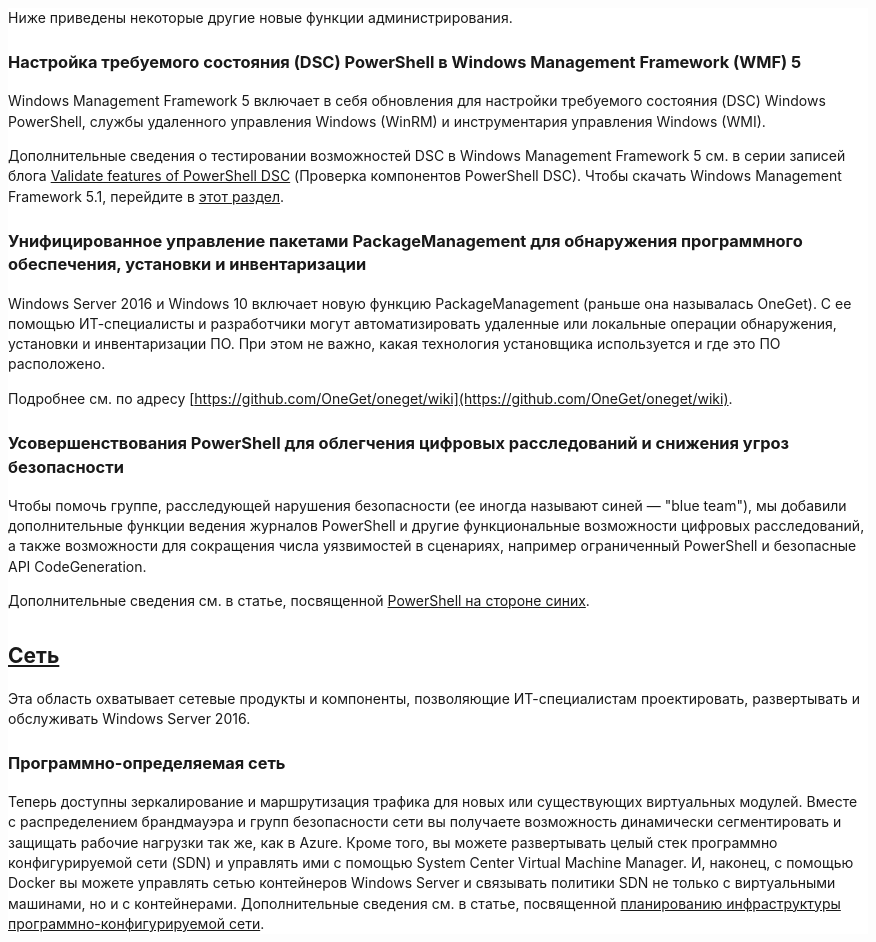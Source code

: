 Ниже приведены некоторые другие новые функции администрирования.

### <a name="powershell-desired-state-configuration-dsc-in-windows-management-framework-wmf-5"></a>Настройка требуемого состояния (DSC) PowerShell в Windows Management Framework (WMF) 5
Windows Management Framework 5 включает в себя обновления для настройки требуемого состояния (DSC) Windows PowerShell, службы удаленного управления Windows (WinRM) и инструментария управления Windows (WMI).

Дополнительные сведения о тестировании возможностей DSC в Windows Management Framework 5 см. в серии записей блога [Validate features of PowerShell DSC](https://blogs.msdn.microsoft.com/powershell/2015/07/06/validate-features-of-powershell-dsc/) (Проверка компонентов PowerShell DSC). Чтобы скачать Windows Management Framework 5.1, перейдите в [этот раздел](https://docs.microsoft.com/powershell/wmf/5.1/install-configure).

### <a name="packagemanagement-unified-package-management-for-software-discovery-installation-and-inventory"></a>Унифицированное управление пакетами PackageManagement для обнаружения программного обеспечения, установки и инвентаризации
Windows Server 2016 и Windows 10 включает новую функцию PackageManagement (раньше она называлась OneGet). С ее помощью ИТ-специалисты и разработчики могут автоматизировать удаленные или локальные операции обнаружения, установки и инвентаризации ПО. При этом не важно, какая технология установщика используется и где это ПО расположено. 

Подробнее см. по адресу [https://github.com/OneGet/oneget/wiki](https://github.com/OneGet/oneget/wiki).

### <a name="powershell-enhancements-to-assist-digital-forensics-and-help-reduce-security-breaches"></a>Усовершенствования PowerShell для облегчения цифровых расследований и снижения угроз безопасности
Чтобы помочь группе, расследующей нарушения безопасности (ее иногда называют синей — "blue team"), мы добавили дополнительные функции ведения журналов PowerShell и другие функциональные возможности цифровых расследований, а также возможности для сокращения числа уязвимостей в сценариях, например ограниченный PowerShell и безопасные API CodeGeneration.

Дополнительные сведения см. в статье, посвященной [PowerShell на стороне синих](https://blogs.msdn.microsoft.com/powershell/2015/06/09/powershell-the-blue-team/).

## <a name="networkingnetworkingnetworkingmd"></a>[Сеть](../networking/Networking.md)  
Эта область охватывает сетевые продукты и компоненты, позволяющие ИТ-специалистам проектировать, развертывать и обслуживать Windows Server 2016.  

### <a name="software-defined-networking"></a>Программно-определяемая сеть
Теперь доступны зеркалирование и маршрутизация трафика для новых или существующих виртуальных модулей. Вместе с распределением брандмауэра и групп безопасности сети вы получаете возможность динамически сегментировать и защищать рабочие нагрузки так же, как в Azure. Кроме того, вы можете развертывать целый стек программно конфигурируемой сети (SDN) и управлять ими с помощью System Center Virtual Machine Manager. И, наконец, с помощью Docker вы можете управлять сетью контейнеров Windows Server и связывать политики SDN не только с виртуальными машинами, но и с контейнерами. Дополнительные сведения см. в статье, посвященной [планированию инфраструктуры программно-конфигурируемой сети](../networking/sdn/plan/plan-a-software-defined-network-infrastructure.md).
